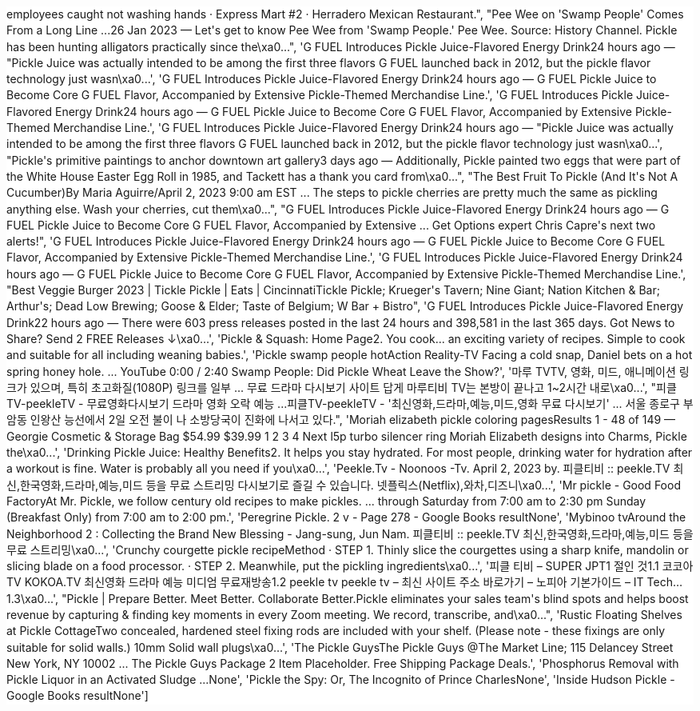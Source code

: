 employees caught not washing hands · Express Mart #2 · Herradero Mexican Restaurant.", "Pee Wee on 'Swamp People' Comes From a Long Line ...26 Jan 2023 — Let's get to know Pee Wee from 'Swamp People.' Pee Wee. Source: History Channel. Pickle has been hunting alligators practically since the\xa0...", 'G FUEL Introduces Pickle Juice-Flavored Energy Drink24 hours ago — "Pickle Juice was actually intended to be among the first three flavors G FUEL launched back in 2012, but the pickle flavor technology just wasn\xa0...', 'G FUEL Introduces Pickle Juice-Flavored Energy Drink24 hours ago — G FUEL Pickle Juice to Become Core G FUEL Flavor, Accompanied by Extensive Pickle-Themed Merchandise Line.', 'G FUEL Introduces Pickle Juice-Flavored Energy Drink24 hours ago — G FUEL Pickle Juice to Become Core G FUEL Flavor, Accompanied by Extensive Pickle-Themed Merchandise Line.', 'G FUEL Introduces Pickle Juice-Flavored Energy Drink24 hours ago — "Pickle Juice was actually intended to be among the first three flavors G FUEL launched back in 2012, but the pickle flavor technology just wasn\xa0...', "Pickle's primitive paintings to anchor downtown art gallery3 days ago — Additionally, Pickle painted two eggs that were part of the White House Easter Egg Roll in 1985, and Tackett has a thank you card from\xa0...", "The Best Fruit To Pickle (And It's Not A Cucumber)By Maria Aguirre/April 2, 2023 9:00 am EST ... The steps to pickle cherries are pretty much the same as pickling anything else. Wash your cherries, cut them\xa0...", "G FUEL Introduces Pickle Juice-Flavored Energy Drink24 hours ago — G FUEL Pickle Juice to Become Core G FUEL Flavor, Accompanied by Extensive ... Get Options expert Chris Capre's next two alerts!", 'G FUEL Introduces Pickle Juice-Flavored Energy Drink24 hours ago — G FUEL Pickle Juice to Become Core G FUEL Flavor, Accompanied by Extensive Pickle-Themed Merchandise Line.', 'G FUEL Introduces Pickle Juice-Flavored Energy Drink24 hours ago — G FUEL Pickle Juice to Become Core G FUEL Flavor, Accompanied by Extensive Pickle-Themed Merchandise Line.', "Best Veggie Burger 2023 | Tickle Pickle | Eats | CincinnatiTickle Pickle; Krueger's Tavern; Nine Giant; Nation Kitchen & Bar; Arthur's; Dead Low Brewing; Goose & Elder; Taste of Belgium; W Bar + Bistro", 'G FUEL Introduces Pickle Juice-Flavored Energy Drink22 hours ago — There were 603 press releases posted in the last 24 hours and 398,581 in the last 365 days. Got News to Share? Send 2 FREE Releases ↓\xa0...', 'Pickle & Squash: Home Page2. You cook... an exciting variety of recipes. Simple to cook and suitable for all including weaning babies.', 'Pickle swamp people hotAction Reality-TV Facing a cold snap, Daniel bets on a hot spring honey hole. ... YouTube 0:00 / 2:40 Swamp People: Did Pickle Wheat Leave the Show?', '마루 TVTV, 영화, 미드, 애니메이션 링크가 있으며, 특히 초고화질(1080P) 링크를 일부 ... 무료 드라마 다시보기 사이트 답게 마루티비 TV는 본방이 끝나고 1~2시간 내로\xa0...', "피클TV-peekleTV - 무료영화다시보기 드라마 영화 오락 예능 ...피클TV-peekleTV - '최신영화,드라마,예능,미드,영화 무료 다시보기' ... 서울 종로구 부암동 인왕산 능선에서 2일 오전 불이 나 소방당국이 진화에 나서고 있다.", 'Moriah elizabeth pickle coloring pagesResults 1 - 48 of 149 — Georgie Cosmetic & Storage Bag $54.99 $39.99 1 2 3 4 Next l5p turbo silencer ring Moriah Elizabeth designs into Charms, Pickle the\xa0...', 'Drinking Pickle Juice: Healthy Benefits2. It helps you stay hydrated. For most people, drinking water for hydration after a workout is fine. Water is probably all you need if you\xa0...', 'Peekle.Tv - Noonoos -Tv. April 2, 2023 by. 피클티비 :: peekle.TV 최신,한국영화,드라마,예능,미드 등을 무료 스트리밍 다시보기로 즐길 수 있습니다. 넷플릭스(Netflix),와차,디즈니\xa0...', 'Mr pickle - Good Food FactoryAt Mr. Pickle, we follow century old recipes to make pickles. ... through Saturday from 7:00 am to 2:30 pm Sunday (Breakfast Only) from 7:00 am to 2:00 pm.', 'Peregrine Pickle. 2 v - Page 278 - Google Books resultNone', 'Mybinoo tvAround the Neighborhood 2 : Collecting the Brand New Blessing - Jang-sung, Jun Nam. 피클티비 :: peekle.TV 최신,한국영화,드라마,예능,미드 등을 무료 스트리밍\xa0...', 'Crunchy courgette pickle recipeMethod · STEP 1. Thinly slice the courgettes using a sharp knife, mandolin or slicing blade on a food processor. · STEP 2. Meanwhile, put the pickling ingredients\xa0...', '피클 티비 – SUPER JPT1 절인 것1.1 코코아TV KOKOA.TV 최신영화 드라마 예능 미디엄 무료재방송1.2 peekle tv peekle tv – 최신 사이트 주소 바로가기 – 노피아 기본가이드 – IT Tech…1.3\xa0...', "Pickle | Prepare Better. Meet Better. Collaborate Better.Pickle eliminates your sales team's blind spots and helps boost revenue by capturing & finding key moments in every Zoom meeting. We record, transcribe, and\xa0...", 'Rustic Floating Shelves at Pickle CottageTwo concealed, hardened steel fixing rods are included with your shelf. (Please note - these fixings are only suitable for solid walls.) 10mm Solid wall plugs\xa0...', 'The Pickle GuysThe Pickle Guys @The Market Line; 115 Delancey Street New York, NY 10002 ... The Pickle Guys Package 2 Item Placeholder. Free Shipping Package Deals.', 'Phosphorus Removal with Pickle Liquor in an Activated Sludge ...None', 'Pickle the Spy: Or, The Incognito of Prince CharlesNone', 'Inside Hudson Pickle - Google Books resultNone']